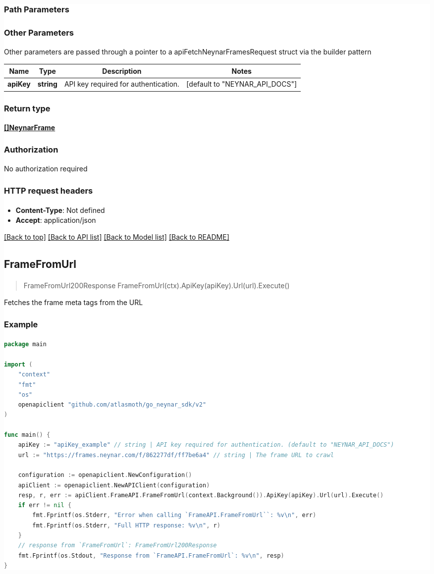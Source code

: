 ### Path Parameters

### Other Parameters

Other parameters are passed through a pointer to a apiFetchNeynarFramesRequest struct via the builder pattern

| Name       | Type       | Description                          | Notes                                    |
| ---------- | ---------- | ------------------------------------ | ---------------------------------------- |
| **apiKey** | **string** | API key required for authentication. | [default to &quot;NEYNAR_API_DOCS&quot;] |

### Return type

[**[]NeynarFrame**](NeynarFrame.md)

### Authorization

No authorization required

### HTTP request headers

- **Content-Type**: Not defined
- **Accept**: application/json

[[Back to top]](#) [[Back to API list]](../README.md#documentation-for-api-endpoints)
[[Back to Model list]](../README.md#documentation-for-models)
[[Back to README]](../README.md)

## FrameFromUrl

> FrameFromUrl200Response FrameFromUrl(ctx).ApiKey(apiKey).Url(url).Execute()

Fetches the frame meta tags from the URL

### Example

```go
package main

import (
	"context"
	"fmt"
	"os"
	openapiclient "github.com/atlasmoth/go_neynar_sdk/v2"
)

func main() {
	apiKey := "apiKey_example" // string | API key required for authentication. (default to "NEYNAR_API_DOCS")
	url := "https://frames.neynar.com/f/862277df/ff7be6a4" // string | The frame URL to crawl

	configuration := openapiclient.NewConfiguration()
	apiClient := openapiclient.NewAPIClient(configuration)
	resp, r, err := apiClient.FrameAPI.FrameFromUrl(context.Background()).ApiKey(apiKey).Url(url).Execute()
	if err != nil {
		fmt.Fprintf(os.Stderr, "Error when calling `FrameAPI.FrameFromUrl``: %v\n", err)
		fmt.Fprintf(os.Stderr, "Full HTTP response: %v\n", r)
	}
	// response from `FrameFromUrl`: FrameFromUrl200Response
	fmt.Fprintf(os.Stdout, "Response from `FrameAPI.FrameFromUrl`: %v\n", resp)
}
```

